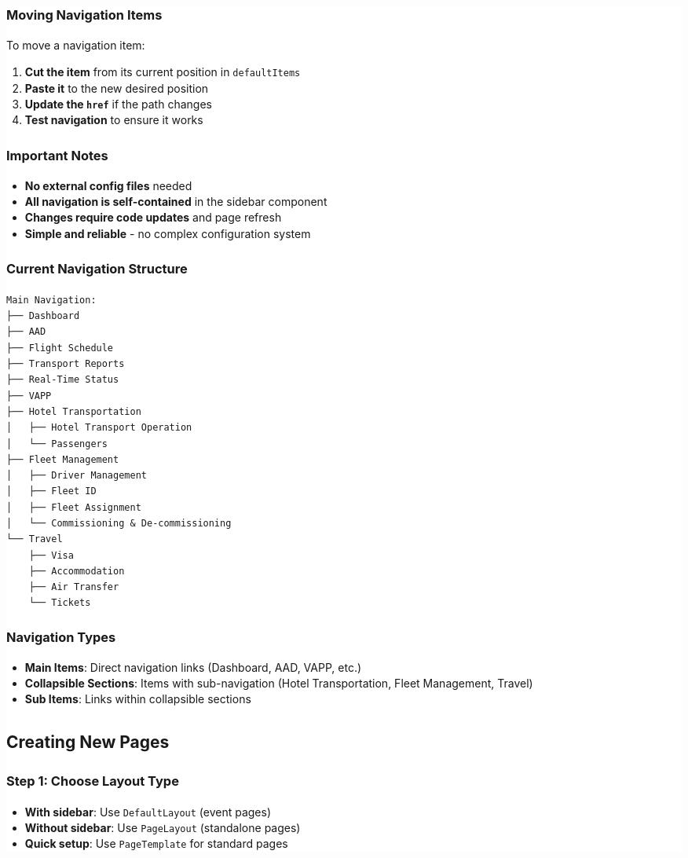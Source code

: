 ### Moving Navigation Items
To move a navigation item:

1. **Cut the item** from its current position in `defaultItems`
2. **Paste it** to the new desired position
3. **Update the `href`** if the path changes
4. **Test navigation** to ensure it works

### Important Notes
- **No external config files** needed
- **All navigation is self-contained** in the sidebar component
- **Changes require code updates** and page refresh
- **Simple and reliable** - no complex configuration system

### Current Navigation Structure
```
Main Navigation:
├── Dashboard
├── AAD
├── Flight Schedule
├── Transport Reports
├── Real-Time Status
├── VAPP
├── Hotel Transportation
│   ├── Hotel Transport Operation
│   └── Passengers
├── Fleet Management
│   ├── Driver Management
│   ├── Fleet ID
│   ├── Fleet Assignment
│   └── Commissioning & De-commissioning
└── Travel
    ├── Visa
    ├── Accommodation
    ├── Air Transfer
    └── Tickets
```

### Navigation Types
- **Main Items**: Direct navigation links (Dashboard, AAD, VAPP, etc.)
- **Collapsible Sections**: Items with sub-navigation (Hotel Transportation, Fleet Management, Travel)
- **Sub Items**: Links within collapsible sections

## Creating New Pages

### Step 1: Choose Layout Type
- **With sidebar**: Use `DefaultLayout` (event pages)
- **Without sidebar**: Use `PageLayout` (standalone pages)
- **Quick setup**: Use `PageTemplate` for standard pages
